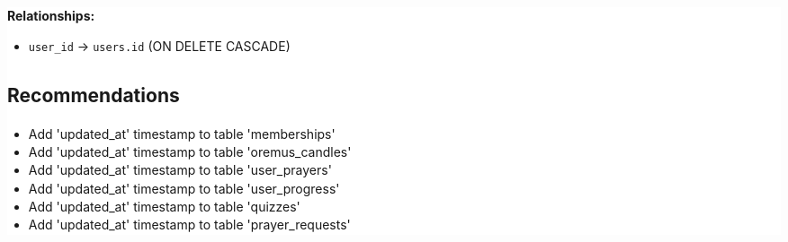 **Relationships:**
- `user_id` → `users.id` (ON DELETE CASCADE)

## Recommendations
- Add 'updated_at' timestamp to table 'memberships'
- Add 'updated_at' timestamp to table 'oremus_candles'
- Add 'updated_at' timestamp to table 'user_prayers'
- Add 'updated_at' timestamp to table 'user_progress'
- Add 'updated_at' timestamp to table 'quizzes'
- Add 'updated_at' timestamp to table 'prayer_requests'
